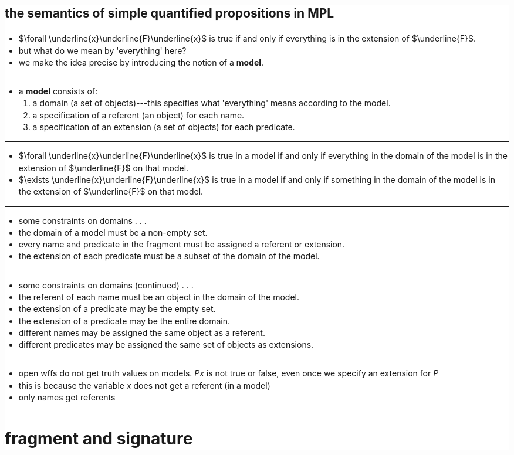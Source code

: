 ## the semantics of simple quantified propositions in MPL

* $\forall \underline{x}\underline{F}\underline{x}$ is true if and
    only if everything is in the extension of $\underline{F}$.
* but what do we mean by 'everything' here?
* we make the idea precise by introducing the notion of a **model**.

---

* a **model** consists of:
    1.  a domain (a set of objects)---this specifies what 'everything'
        means according to the model.
    2.  a specification of a referent (an object) for each name.
    3.  a specification of an extension (a set of objects) for each
        predicate.

---

* $\forall \underline{x}\underline{F}\underline{x}$ is true in a model
    if and only if everything in the domain of the model is in the
    extension of $\underline{F}$ on that model.
* $\exists \underline{x}\underline{F}\underline{x}$ is true in a model
    if and only if something in the domain of the model is in the
    extension of $\underline{F}$ on that model.

---

* some constraints on domains . . .
* the domain of a model must be a non-empty set.
* every name and predicate in the fragment must be assigned a referent
    or extension.
* the extension of each predicate must be a subset of the domain of
    the model.

---

* some constraints on domains (continued) . . .
* the referent of each name must be an object in the domain of the
    model.
* the extension of a predicate may be the empty set.
* the extension of a predicate may be the entire domain.
* different names may be assigned the same object as a referent.
* different predicates may be assigned the same set of objects as
    extensions.

---

* open wffs do not get truth values on models. $Px$ is not true or
    false, even once we specify an extension for $P$
* this is because
    the variable $x$ does not get a referent (in a model)
* only names get referents

# fragment and signature
